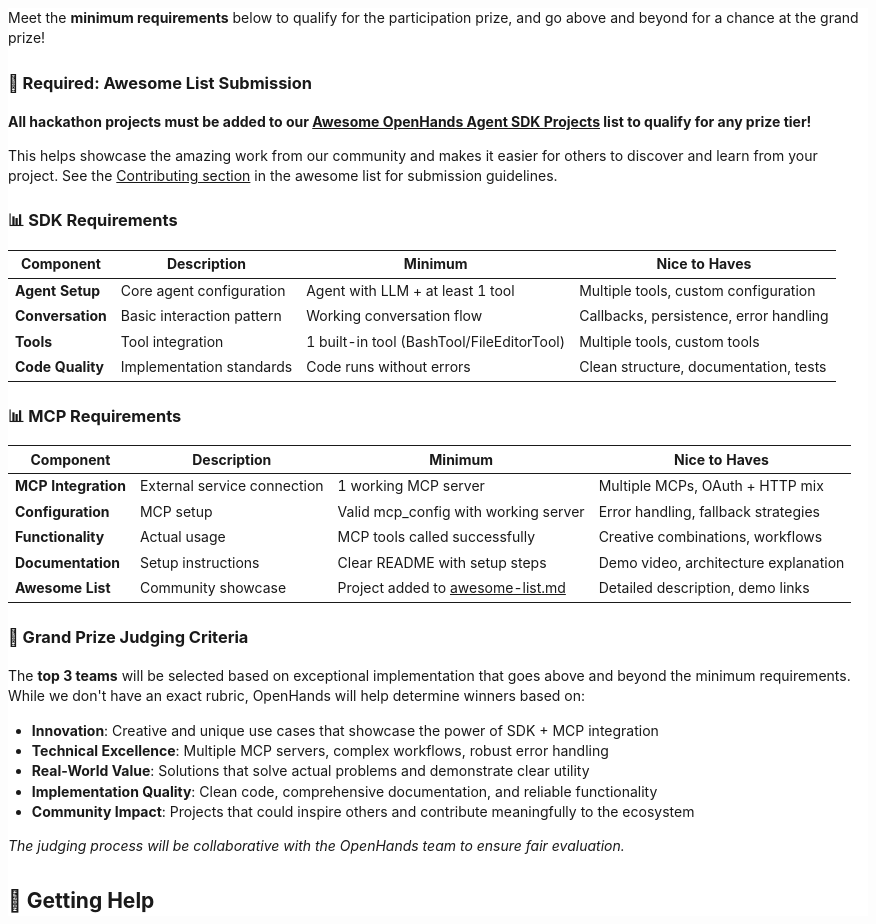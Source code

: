 Meet the **minimum requirements** below to qualify for the participation prize, and go above and beyond for a chance at the grand prize!

### 🌟 Required: Awesome List Submission

**All hackathon projects must be added to our [Awesome OpenHands Agent SDK Projects](./awesome-list.md) list to qualify for any prize tier!**

This helps showcase the amazing work from our community and makes it easier for others to discover and learn from your project. See the [Contributing section](./awesome-list.md#contributing) in the awesome list for submission guidelines.

### 📊 SDK Requirements

| Component | Description | Minimum | Nice to Haves |
|-----------|-------------|---------------------|---------------|
| **Agent Setup** | Core agent configuration | Agent with LLM + at least 1 tool | Multiple tools, custom configuration |
| **Conversation** | Basic interaction pattern | Working conversation flow | Callbacks, persistence, error handling |
| **Tools** | Tool integration | 1 built-in tool (BashTool/FileEditorTool) | Multiple tools, custom tools |
| **Code Quality** | Implementation standards | Code runs without errors | Clean structure, documentation, tests |

### 📊 MCP Requirements

| Component | Description | Minimum | Nice to Haves |
|-----------|-------------|---------------------|---------------|
| **MCP Integration** | External service connection | 1 working MCP server | Multiple MCPs, OAuth + HTTP mix |
| **Configuration** | MCP setup | Valid mcp_config with working server | Error handling, fallback strategies |
| **Functionality** | Actual usage | MCP tools called successfully | Creative combinations, workflows |
| **Documentation** | Setup instructions | Clear README with setup steps | Demo video, architecture explanation |
| **Awesome List** | Community showcase | Project added to [awesome-list.md](./awesome-list.md) | Detailed description, demo links |

### 🏅 Grand Prize Judging Criteria

The **top 3 teams** will be selected based on exceptional implementation that goes above and beyond the minimum requirements. While we don't have an exact rubric, OpenHands will help determine winners based on:

- **Innovation**: Creative and unique use cases that showcase the power of SDK + MCP integration
- **Technical Excellence**: Multiple MCP servers, complex workflows, robust error handling
- **Real-World Value**: Solutions that solve actual problems and demonstrate clear utility
- **Implementation Quality**: Clean code, comprehensive documentation, and reliable functionality
- **Community Impact**: Projects that could inspire others and contribute meaningfully to the ecosystem

*The judging process will be collaborative with the OpenHands team to ensure fair evaluation.*

## 🤝 Getting Help
